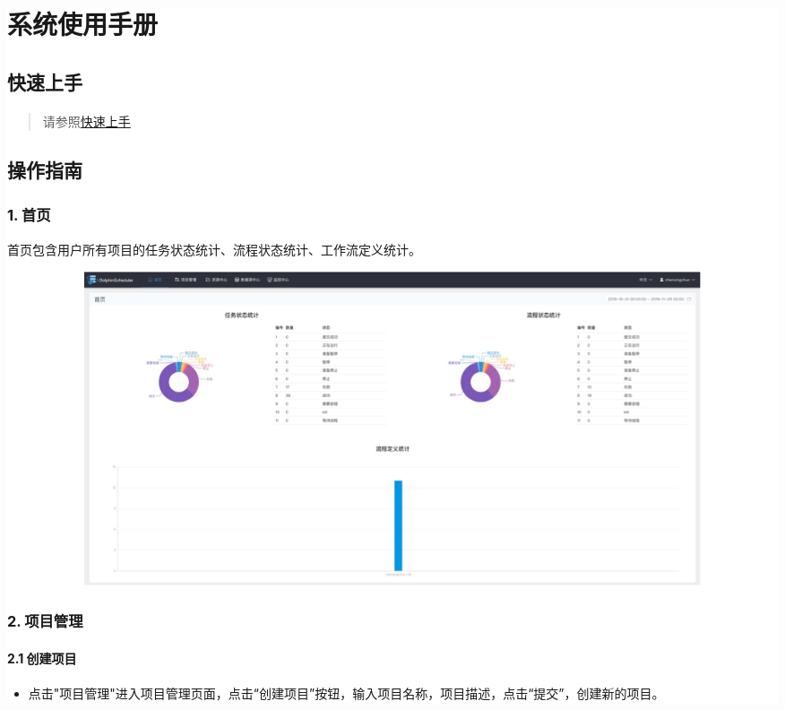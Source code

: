 # 系统使用手册


## 快速上手

  > 请参照[快速上手](quick-start.html)

## 操作指南

### 1. 首页
   首页包含用户所有项目的任务状态统计、流程状态统计、工作流定义统计。
    <p align="center">
     <img src="/img/home.png" width="80%" />
    </p>

### 2. 项目管理
#### 2.1 创建项目
  - 点击"项目管理"进入项目管理页面，点击“创建项目”按钮，输入项目名称，项目描述，点击“提交”，创建新的项目。
  
    <p align="center">